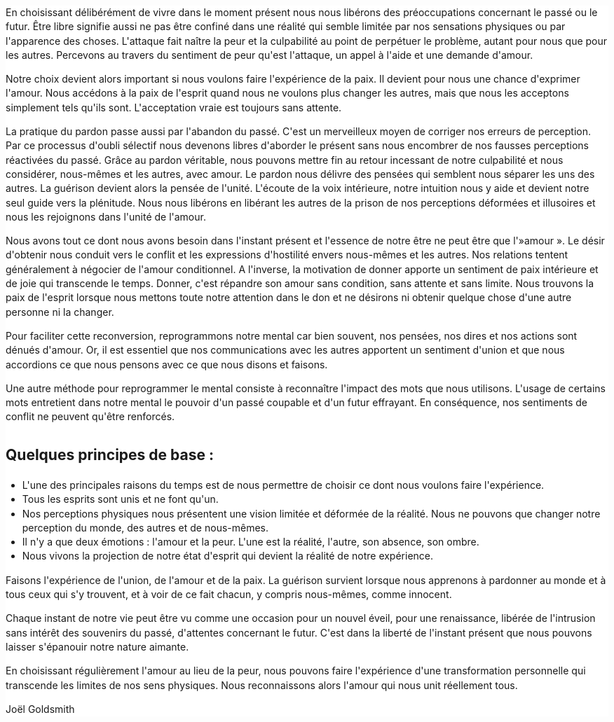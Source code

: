 En choisissant délibérément de vivre dans le moment présent nous nous libérons des préoccupations concernant le passé ou le futur. Être libre signifie aussi ne pas être confiné dans une réalité qui semble limitée par nos sensations physiques ou par l'apparence des choses. L'attaque fait naître la peur et la culpabilité au point de perpétuer le problème, autant pour nous que pour les autres. Percevons au travers du sentiment de peur qu'est l'attaque, un appel à l'aide et une demande d'amour.

Notre choix devient alors important si nous voulons faire l'expérience de la paix. Il devient pour nous une chance d'exprimer l'amour. Nous accédons à la paix de l'esprit quand nous ne voulons plus changer les autres, mais que nous les acceptons simplement tels qu'ils sont. L'acceptation vraie est toujours sans attente.

La pratique du pardon passe aussi par l'abandon du passé. C'est un merveilleux moyen de corriger nos erreurs de perception. Par ce processus d'oubli sélectif nous devenons libres d'aborder le présent sans nous encombrer de nos fausses perceptions réactivées du passé. Grâce au pardon véritable, nous pouvons mettre fin au retour incessant de notre culpabilité et nous considérer, nous-mêmes et les autres, avec amour. Le pardon nous délivre des pensées qui semblent nous séparer les uns des autres. La guérison devient alors la pensée de l'unité. L'écoute de la voix intérieure, notre intuition nous y aide et devient notre seul guide vers la plénitude. Nous nous libérons en libérant les autres de la prison de nos perceptions déformées et illusoires et nous les rejoignons dans l'unité de l'amour.

Nous avons tout ce dont nous avons besoin dans l'instant présent et l'essence de notre être ne peut être que l'»amour ». Le désir d'obtenir nous conduit vers le conflit et les expressions d'hostilité envers nous-mêmes et les autres. Nos relations tentent généralement à négocier de l'amour conditionnel. A l'inverse, la motivation de donner apporte un sentiment de paix intérieure et de joie qui transcende le temps. Donner, c'est répandre son amour sans condition, sans attente et sans limite. Nous trouvons la paix de l'esprit lorsque nous mettons toute notre attention dans le don et ne désirons ni obtenir quelque chose d'une autre personne ni la changer.

Pour faciliter cette reconversion, reprogrammons notre mental car bien souvent, nos pensées, nos dires et nos actions sont dénués d'amour. Or, il est essentiel que nos communications avec les autres apportent un sentiment d'union et que nous accordions ce que nous pensons avec ce que nous disons et faisons.

Une autre méthode pour reprogrammer le mental consiste à reconnaître l'impact des mots que nous utilisons. L'usage de certains mots entretient dans notre mental le pouvoir d'un passé coupable et d'un futur effrayant. En conséquence, nos sentiments de conflit ne peuvent qu'être renforcés.

## Quelques principes de base :

- L'une des principales raisons du temps est de nous permettre de choisir ce dont nous voulons faire l'expérience.
- Tous les esprits sont unis et ne font qu'un.
- Nos perceptions physiques nous présentent une vision limitée et déformée de la réalité. Nous ne pouvons que changer notre perception du monde, des autres et de nous-mêmes.
- Il n'y a que deux émotions : l'amour et la peur. L'une est la réalité, l'autre, son absence, son ombre.
- Nous vivons la projection de notre état d'esprit qui devient la réalité de notre expérience.

Faisons l'expérience de l'union, de l'amour et de la paix. La guérison survient lorsque nous apprenons à pardonner au monde et à tous ceux qui s'y trouvent, et à voir de ce fait chacun, y compris nous-mêmes, comme innocent.

Chaque instant de notre vie peut être vu comme une occasion pour un nouvel éveil, pour une renaissance, libérée de l'intrusion sans intérêt des souvenirs du passé, d'attentes concernant le futur. C'est dans la liberté de l'instant présent que nous pouvons laisser s'épanouir notre nature aimante.

En choisissant régulièrement l'amour au lieu de la peur, nous pouvons faire l'expérience d'une transformation personnelle qui transcende les limites de nos sens physiques. Nous reconnaissons alors l'amour qui nous unit réellement tous.

Joël Goldsmith
